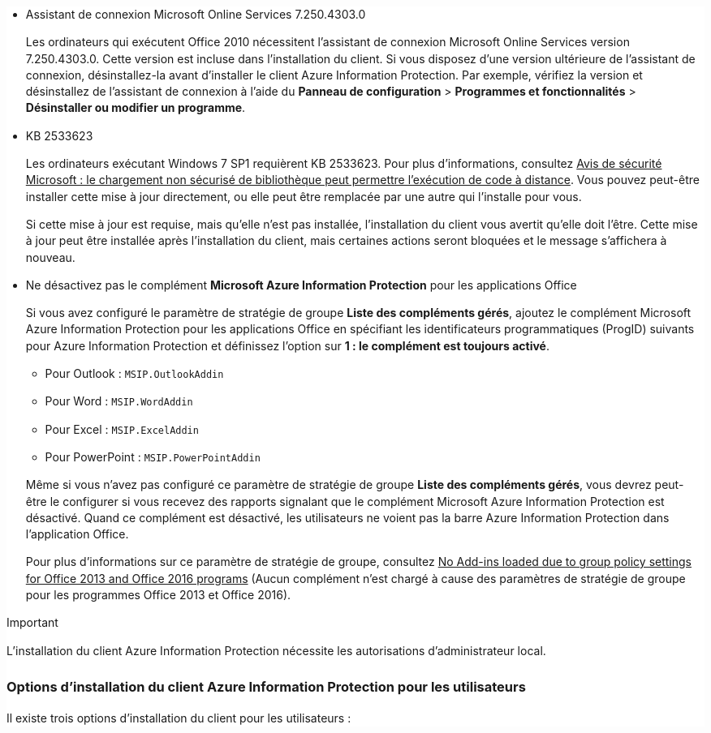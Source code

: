 - Assistant de connexion Microsoft Online Services 7.250.4303.0
    
    Les ordinateurs qui exécutent Office 2010 nécessitent l’assistant de connexion Microsoft Online Services version 7.250.4303.0. Cette version est incluse dans l’installation du client. Si vous disposez d’une version ultérieure de l’assistant de connexion, désinstallez-la avant d’installer le client Azure Information Protection. Par exemple, vérifiez la version et désinstallez de l’assistant de connexion à l’aide du **Panneau de configuration** > **Programmes et fonctionnalités** > **Désinstaller ou modifier un programme**.

- KB 2533623
    
    Les ordinateurs exécutant Windows 7 SP1 requièrent KB 2533623. Pour plus d’informations, consultez [Avis de sécurité Microsoft : le chargement non sécurisé de bibliothèque peut permettre l’exécution de code à distance](https://support.microsoft.com/en-us/kb/2533623). Vous pouvez peut-être installer cette mise à jour directement, ou elle peut être remplacée par une autre qui l’installe pour vous.
    
    Si cette mise à jour est requise, mais qu’elle n’est pas installée, l’installation du client vous avertit qu’elle doit l’être. Cette mise à jour peut être installée après l’installation du client, mais certaines actions seront bloquées et le message s’affichera à nouveau.  

- Ne désactivez pas le complément **Microsoft Azure Information Protection** pour les applications Office
    
    Si vous avez configuré le paramètre de stratégie de groupe **Liste des compléments gérés**, ajoutez le complément Microsoft Azure Information Protection pour les applications Office en spécifiant les identificateurs programmatiques (ProgID) suivants pour Azure Information Protection et définissez l’option sur **1 : le complément est toujours activé**.
    
    - Pour Outlook : `MSIP.OutlookAddin`
    
    - Pour Word : `MSIP.WordAddin`
    
    - Pour Excel : `MSIP.ExcelAddin`
    
    - Pour PowerPoint : `MSIP.PowerPointAddin`
    
    Même si vous n’avez pas configuré ce paramètre de stratégie de groupe **Liste des compléments gérés**, vous devrez peut-être le configurer si vous recevez des rapports signalant que le complément Microsoft Azure Information Protection est désactivé. Quand ce complément est désactivé, les utilisateurs ne voient pas la barre Azure Information Protection dans l’application Office.
    
    Pour plus d’informations sur ce paramètre de stratégie de groupe, consultez [No Add-ins loaded due to group policy settings for Office 2013 and Office 2016 programs](https://support.microsoft.com/help/2733070/no-add-ins-loaded-due-to-group-policy-settings-for-office-2013-and-off) (Aucun complément n’est chargé à cause des paramètres de stratégie de groupe pour les programmes Office 2013 et Office 2016).

> [!IMPORTANT]
> L’installation du client Azure Information Protection nécessite les autorisations d’administrateur local.


### <a name="options-to-install-the-azure-information-protection-client-for-users"></a>Options d’installation du client Azure Information Protection pour les utilisateurs

Il existe trois options d’installation du client pour les utilisateurs :
